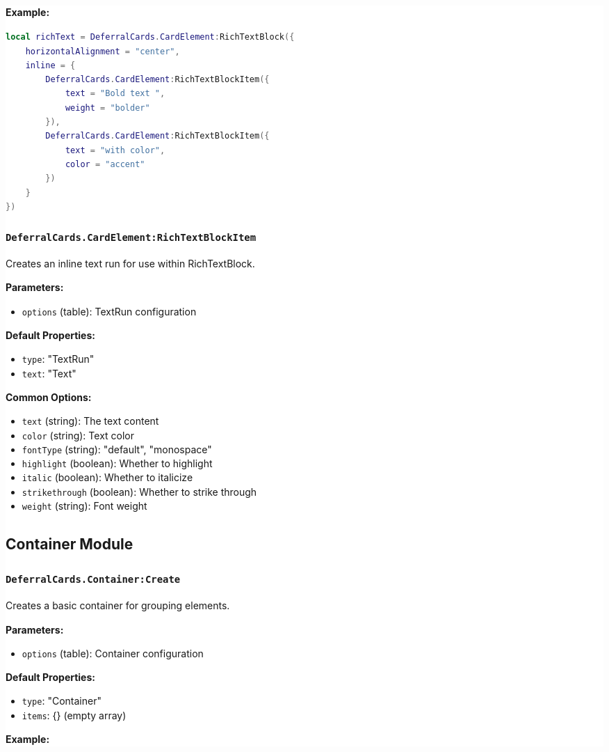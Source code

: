 **Example:**

```lua
local richText = DeferralCards.CardElement:RichTextBlock({
    horizontalAlignment = "center",
    inline = {
        DeferralCards.CardElement:RichTextBlockItem({
            text = "Bold text ",
            weight = "bolder"
        }),
        DeferralCards.CardElement:RichTextBlockItem({
            text = "with color",
            color = "accent"
        })
    }
})
```

### `DeferralCards.CardElement:RichTextBlockItem`

Creates an inline text run for use within RichTextBlock.

**Parameters:**

* `options` (table): TextRun configuration

**Default Properties:**

* `type`: "TextRun"
* `text`: "Text"

**Common Options:**

* `text` (string): The text content
* `color` (string): Text color
* `fontType` (string): "default", "monospace"
* `highlight` (boolean): Whether to highlight
* `italic` (boolean): Whether to italicize
* `strikethrough` (boolean): Whether to strike through
* `weight` (string): Font weight

## Container Module

### `DeferralCards.Container:Create`

Creates a basic container for grouping elements.

**Parameters:**

* `options` (table): Container configuration

**Default Properties:**

* `type`: "Container"
* `items`: {} (empty array)

**Example:**
